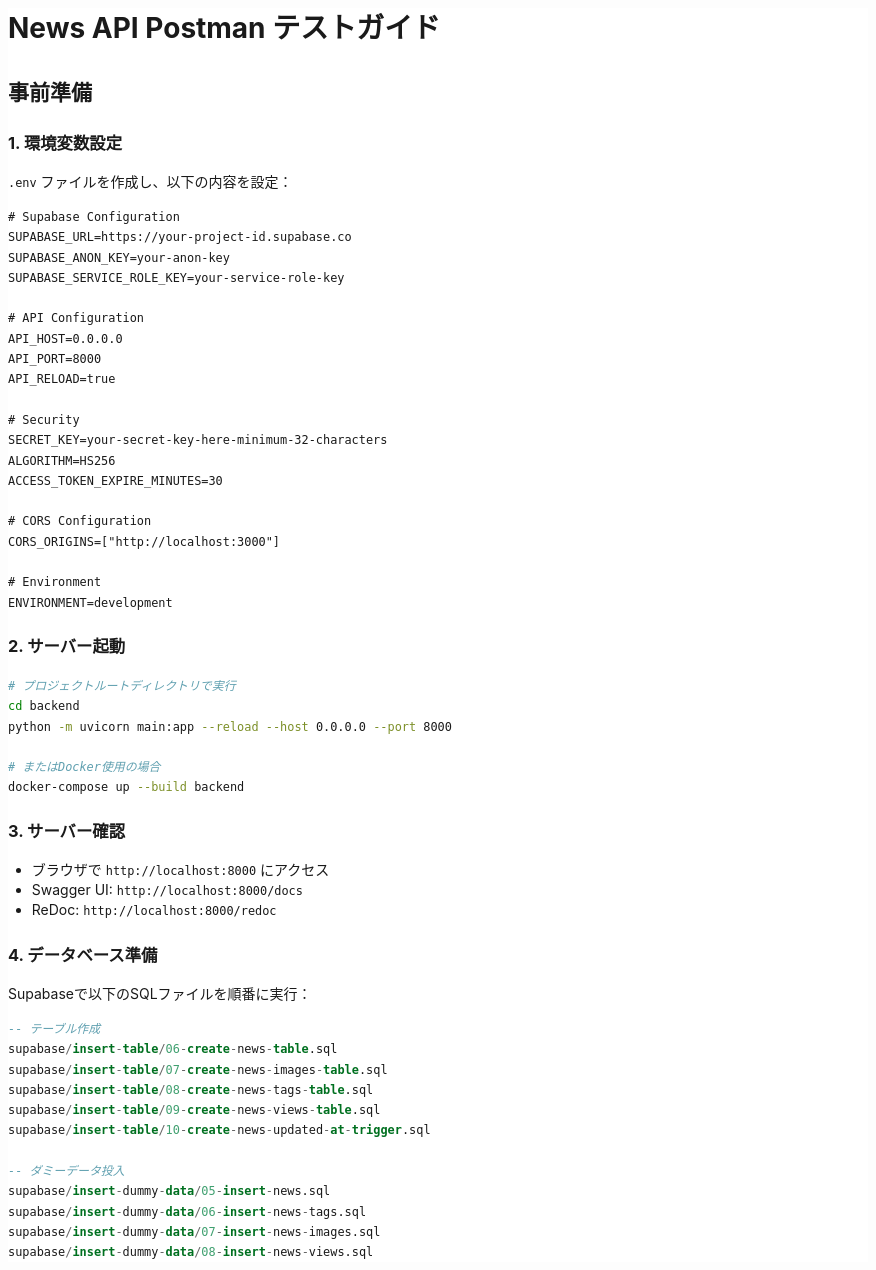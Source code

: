 # News API Postman テストガイド

## 事前準備

### 1. 環境変数設定
`.env` ファイルを作成し、以下の内容を設定：

```env
# Supabase Configuration
SUPABASE_URL=https://your-project-id.supabase.co
SUPABASE_ANON_KEY=your-anon-key
SUPABASE_SERVICE_ROLE_KEY=your-service-role-key

# API Configuration
API_HOST=0.0.0.0
API_PORT=8000
API_RELOAD=true

# Security
SECRET_KEY=your-secret-key-here-minimum-32-characters
ALGORITHM=HS256
ACCESS_TOKEN_EXPIRE_MINUTES=30

# CORS Configuration
CORS_ORIGINS=["http://localhost:3000"]

# Environment
ENVIRONMENT=development
```

### 2. サーバー起動
```bash
# プロジェクトルートディレクトリで実行
cd backend
python -m uvicorn main:app --reload --host 0.0.0.0 --port 8000

# またはDocker使用の場合
docker-compose up --build backend
```

### 3. サーバー確認
- ブラウザで `http://localhost:8000` にアクセス
- Swagger UI: `http://localhost:8000/docs`
- ReDoc: `http://localhost:8000/redoc`

### 4. データベース準備
Supabaseで以下のSQLファイルを順番に実行：
```sql
-- テーブル作成
supabase/insert-table/06-create-news-table.sql
supabase/insert-table/07-create-news-images-table.sql
supabase/insert-table/08-create-news-tags-table.sql
supabase/insert-table/09-create-news-views-table.sql
supabase/insert-table/10-create-news-updated-at-trigger.sql

-- ダミーデータ投入
supabase/insert-dummy-data/05-insert-news.sql
supabase/insert-dummy-data/06-insert-news-tags.sql
supabase/insert-dummy-data/07-insert-news-images.sql
supabase/insert-dummy-data/08-insert-news-views.sql
```
